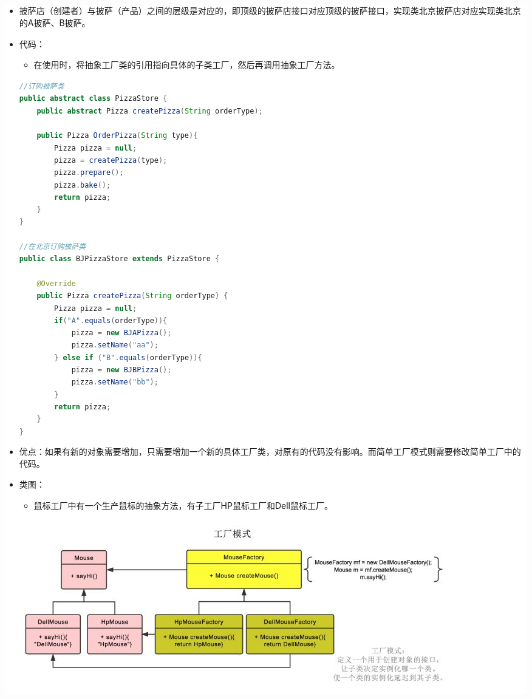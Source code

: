   - 披萨店（创建者）与披萨（产品）之间的层级是对应的，即顶级的披萨店接口对应顶级的披萨接口，实现类北京披萨店对应实现类北京的A披萨、B披萨。

  - 代码：

    - 在使用时，将抽象工厂类的引用指向具体的子类工厂，然后再调用抽象工厂方法。

    ```java
    //订购披萨类
    public abstract class PizzaStore {
        public abstract Pizza createPizza(String orderType);
    
        public Pizza OrderPizza(String type){
            Pizza pizza = null;
            pizza = createPizza(type);
            pizza.prepare();
            pizza.bake();
            return pizza;
        }
    }
    
    //在北京订购披萨类
    public class BJPizzaStore extends PizzaStore {
    
        @Override
        public Pizza createPizza(String orderType) {
            Pizza pizza = null;
            if("A".equals(orderType)){
                pizza = new BJAPizza();
                pizza.setName("aa");
            } else if ("B".equals(orderType)){
                pizza = new BJBPizza();
                pizza.setName("bb");
            }
            return pizza;
        }
    }
    ```

  - 优点：如果有新的对象需要增加，只需要增加一个新的具体工厂类，对原有的代码没有影响。而简单工厂模式则需要修改简单工厂中的代码。

  - 类图：

    - 鼠标工厂中有一个生产鼠标的抽象方法，有子工厂HP鼠标工厂和Dell鼠标工厂。

    ![](img/2、/工厂方法.jpg)
